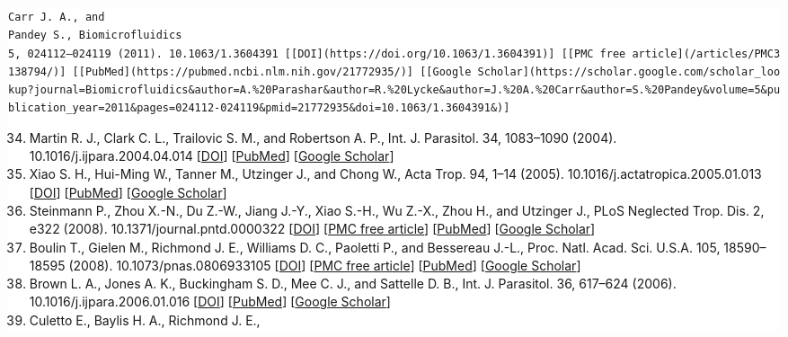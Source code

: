     Carr J. A., and
    Pandey S., Biomicrofluidics
    5, 024112–024119 (2011). 10.1063/1.3604391 [[DOI](https://doi.org/10.1063/1.3604391)] [[PMC free article](/articles/PMC3138794/)] [[PubMed](https://pubmed.ncbi.nlm.nih.gov/21772935/)] [[Google Scholar](https://scholar.google.com/scholar_lookup?journal=Biomicrofluidics&author=A.%20Parashar&author=R.%20Lycke&author=J.%20A.%20Carr&author=S.%20Pandey&volume=5&publication_year=2011&pages=024112-024119&pmid=21772935&doi=10.1063/1.3604391&)]
34. Martin R. J.,
    Clark C. L.,
    Trailovic S. M., and
    Robertson A. P., Int. J. Parasitol.
    34, 1083–1090 (2004). 10.1016/j.ijpara.2004.04.014 [[DOI](https://doi.org/10.1016/j.ijpara.2004.04.014)] [[PubMed](https://pubmed.ncbi.nlm.nih.gov/15313135/)] [[Google Scholar](https://scholar.google.com/scholar_lookup?journal=Int.%20J.%20Parasitol.&author=R.%20J.%20Martin&author=C.%20L.%20Clark&author=S.%20M.%20Trailovic&author=A.%20P.%20Robertson&volume=34&publication_year=2004&pages=1083-1090&pmid=15313135&doi=10.1016/j.ijpara.2004.04.014&)]
35. Xiao S. H.,
    Hui-Ming W.,
    Tanner M.,
    Utzinger J., and
    Chong W., Acta Trop.
    94, 1–14 (2005). 10.1016/j.actatropica.2005.01.013 [[DOI](https://doi.org/10.1016/j.actatropica.2005.01.013)] [[PubMed](https://pubmed.ncbi.nlm.nih.gov/15777691/)] [[Google Scholar](https://scholar.google.com/scholar_lookup?journal=Acta%20Trop.&author=S.%20H.%20Xiao&author=W.%20Hui-Ming&author=M.%20Tanner&author=J.%20Utzinger&author=W.%20Chong&volume=94&publication_year=2005&pages=1-14&pmid=15777691&doi=10.1016/j.actatropica.2005.01.013&)]
36. Steinmann P.,
    Zhou X.-N.,
    Du Z.-W.,
    Jiang J.-Y.,
    Xiao S.-H.,
    Wu Z.-X.,
    Zhou H., and
    Utzinger J., PLoS Neglected Trop. Dis.
    2, e322 (2008). 10.1371/journal.pntd.0000322 [[DOI](https://doi.org/10.1371/journal.pntd.0000322)] [[PMC free article](/articles/PMC2561005/)] [[PubMed](https://pubmed.ncbi.nlm.nih.gov/18923706/)] [[Google Scholar](https://scholar.google.com/scholar_lookup?journal=PLoS%20Neglected%20Trop.%20Dis.&author=P.%20Steinmann&author=X.-N.%20Zhou&author=Z.-W.%20Du&author=J.-Y.%20Jiang&author=S.-H.%20Xiao&volume=2&publication_year=2008&pages=e322&pmid=18923706&doi=10.1371/journal.pntd.0000322&)]
37. Boulin T.,
    Gielen M.,
    Richmond J. E.,
    Williams D. C.,
    Paoletti P., and
    Bessereau J.-L., Proc. Natl. Acad. Sci. U.S.A.
    105, 18590–18595 (2008). 10.1073/pnas.0806933105 [[DOI](https://doi.org/10.1073/pnas.0806933105)] [[PMC free article](/articles/PMC2587545/)] [[PubMed](https://pubmed.ncbi.nlm.nih.gov/19020092/)] [[Google Scholar](https://scholar.google.com/scholar_lookup?journal=Proc.%20Natl.%20Acad.%20Sci.%20U.S.A.&author=T.%20Boulin&author=M.%20Gielen&author=J.%20E.%20Richmond&author=D.%20C.%20Williams&author=P.%20Paoletti&volume=105&publication_year=2008&pages=18590-18595&pmid=19020092&doi=10.1073/pnas.0806933105&)]
38. Brown L. A.,
    Jones A. K.,
    Buckingham S. D.,
    Mee C. J., and
    Sattelle D. B., Int. J. Parasitol.
    36, 617–624 (2006). 10.1016/j.ijpara.2006.01.016 [[DOI](https://doi.org/10.1016/j.ijpara.2006.01.016)] [[PubMed](https://pubmed.ncbi.nlm.nih.gov/16620825/)] [[Google Scholar](https://scholar.google.com/scholar_lookup?journal=Int.%20J.%20Parasitol.&author=L.%20A.%20Brown&author=A.%20K.%20Jones&author=S.%20D.%20Buckingham&author=C.%20J.%20Mee&author=D.%20B.%20Sattelle&volume=36&publication_year=2006&pages=617-624&pmid=16620825&doi=10.1016/j.ijpara.2006.01.016&)]
39. Culetto E.,
    Baylis H. A.,
    Richmond J. E.,